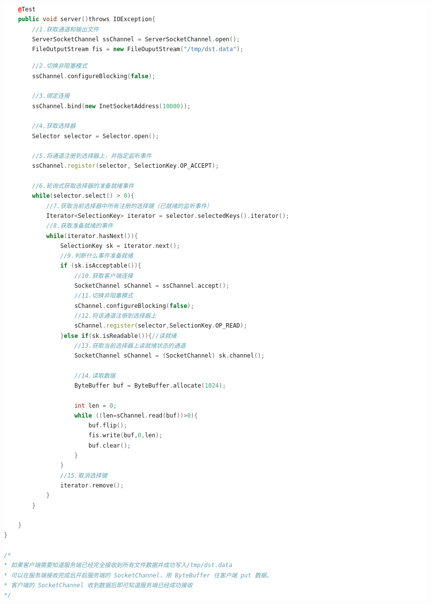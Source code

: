 ```cpp
    @Test
    public void server()throws IOException{
        //1.获取通道和输出文件
        ServerSocketChannel ssChannel = ServerSocketChannel.open();
        FileOutputStream fis = new FileOuputStream("/tmp/dst.data");
```

```cpp
        //2.切换非阻塞模式
        ssChannel.configureBlocking(false);

        //3.绑定连接
        ssChannel.bind(new InetSocketAddress(10000));

        //4.获取选择器
        Selector selector = Selector.open();

        //5.将通道注册到选择器上，并指定监听事件
        ssChannel.register(selector, SelectionKey.OP_ACCEPT);

        //6.轮询式获取选择器的准备就绪事件
        while(selector.select() > 0){
            //7.获取当前选择器中所有注册的选择键（已就绪的监听事件）
            Iterator<SelectionKey> iterator = selector.selectedKeys().iterator();
            //8.获取准备就绪的事件
            while(iterator.hasNext()){
                SelectionKey sk = iterator.next();
                //9.判断什么事件准备就绪
                if (sk.isAcceptable()){
                    //10.获取客户端连接
                    SocketChannel sChannel = ssChannel.accept();
                    //11.切换非阻塞模式
                    sChannel.configureBlocking(false);
                    //12.将该通道注册到选择器上
                    sChannel.register(selector,SelectionKey.OP_READ);
                }else if(sk.isReadable()){//读就绪
                    //13.获取当前选择器上读就绪状态的通道
                    SocketChannel sChannel = (SocketChannel) sk.channel();

                    //14.读取数据
                    ByteBuffer buf = ByteBuffer.allocate(1024);

                    int len = 0;
                    while ((len=sChannel.read(buf))>0){
                        buf.flip();
                        fis.write(buf,0,len); 
                        buf.clear();
                    }
                }
                //15.取消选择键
                iterator.remove();
            }
        }

    }
}

/*
* 如果客户端需要知道服务端已经完全接收到所有文件数据并成功写入/tmp/dst.data
* 可以在服务端接收完成后开启服务端的 SocketChannel，用 ByteBuffer 往客户端 put 数据。
* 客户端的 SocketChannel 收到数据后即可知道服务端已经成功接收
*/

```